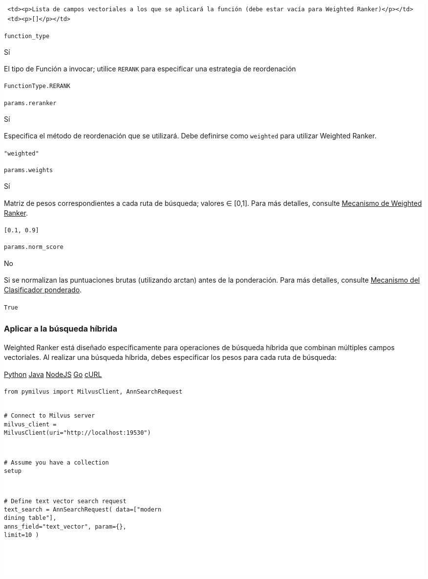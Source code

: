      <td><p>Lista de campos vectoriales a los que se aplicará la función (debe estar vacía para Weighted Ranker)</p></td>
     <td><p>[]</p></td>
   </tr>
   <tr>
     <td><p><code translate="no">function_type</code></p></td>
     <td><p>Sí</p></td>
     <td><p>El tipo de Función a invocar; utilice <code translate="no">RERANK</code> para especificar una estrategia de reordenación</p></td>
     <td><p><code translate="no">FunctionType.RERANK</code></p></td>
   </tr>
   <tr>
     <td><p><code translate="no">params.reranker</code></p></td>
     <td><p>Sí</p></td>
     <td><p>Especifica el método de reordenación que se utilizará. Debe definirse como <code translate="no">weighted</code> para utilizar Weighted Ranker.</p></td>
     <td><p><code translate="no">"weighted"</code></p></td>
   </tr>
   <tr>
     <td><p><code translate="no">params.weights</code></p></td>
     <td><p>Sí</p></td>
     <td><p>Matriz de pesos correspondientes a cada ruta de búsqueda; valores ∈ [0,1]. Para más detalles, consulte <a href="/docs/es/weighted-ranker.md#Mechanism-of-Weighted-Ranker">Mecanismo de Weighted Ranker</a>.</p></td>
     <td><p><code translate="no">[0.1, 0.9]</code></p></td>
   </tr>
   <tr>
     <td><p><code translate="no">params.norm_score</code></p></td>
     <td><p>No</p></td>
     <td><p>Si se normalizan las puntuaciones brutas (utilizando arctan) antes de la ponderación. Para más detalles, consulte <a href="/docs/es/weighted-ranker.md#Mechanism-of-Weighted-Ranker">Mecanismo del Clasificador ponderado</a>.</p></td>
     <td><p><code translate="no">True</code></p></td>
   </tr>
</table>
<h3 id="Apply-to-hybrid-search" class="common-anchor-header">Aplicar a la búsqueda híbrida</h3><p>Weighted Ranker está diseñado específicamente para operaciones de búsqueda híbrida que combinan múltiples campos vectoriales. Al realizar una búsqueda híbrida, debes especificar los pesos para cada ruta de búsqueda:</p>
<div class="multipleCode">
   <a href="#python">Python</a> <a href="#java">Java</a> <a href="#javascript">NodeJS</a> <a href="#go">Go</a> <a href="#bash">cURL</a></div>
<pre><code translate="no" class="language-python"><span class="hljs-keyword">from</span> pymilvus <span class="hljs-keyword">import</span> MilvusClient, AnnSearchRequest

<span class="hljs-comment"># Connect to Milvus server</span>
milvus_client = MilvusClient(uri=<span class="hljs-string">&quot;http://localhost:19530&quot;</span>)

<span class="hljs-comment"># Assume you have a collection setup</span>

<span class="hljs-comment"># Define text vector search request</span>
text_search = AnnSearchRequest(
    data=[<span class="hljs-string">&quot;modern dining table&quot;</span>],
    anns_field=<span class="hljs-string">&quot;text_vector&quot;</span>,
    param={},
    limit=<span class="hljs-number">10</span>
)
